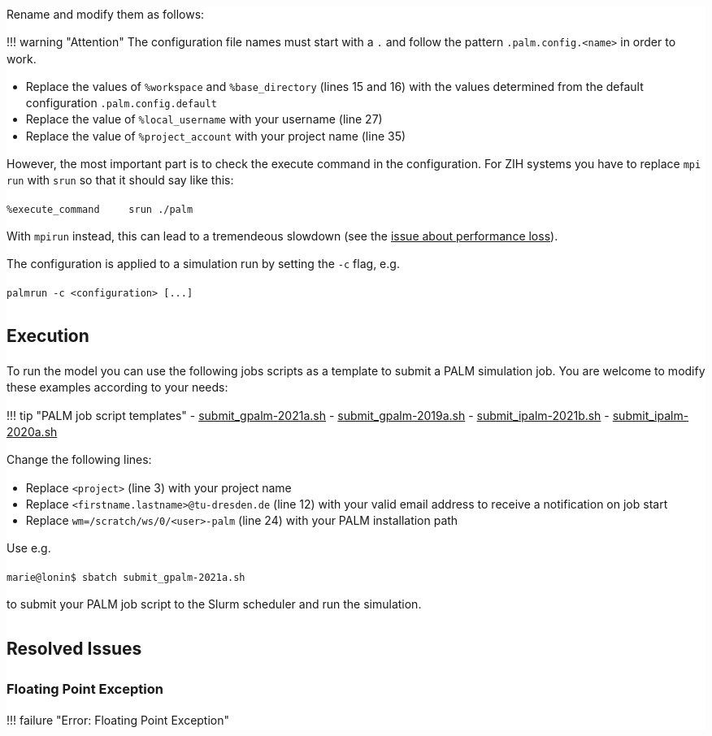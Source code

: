 Rename and modify them as follows:

!!! warning "Attention"
    The configuration file names must start with a `.` and follow the pattern `.palm.config.<name>`
    in order to work.

- Replace the values of `%workspace` and `%base_directory` (lines 15 and 16) with the values
determined from the default configuration `.palm.config.default`
- Replace the value of `%local_username` with your username (line 27)
- Replace the value of `%project_account` with your project name (line 35)

However, the most important part is to check the execute command in the configuration. For ZIH
systems you have to replace `mpirun` with `srun` so that it should say like this:
```
%execute_command     srun ./palm
```

With `mpirun` instead, this can lead to a tremendeous slowdown (see the
[issue about performance loss](#performance-loss-with-intel)).

The configuration is applied to a simulation run by setting the `-c` flag, e.g.

```
palmrun -c <configuration> [...]
```

## Execution

To run the model you can use the following jobs scripts as a template to submit a PALM simulation
job. You are welcome to modify these examples according to your needs:

!!! tip "PALM job script templates"
    - [submit_gpalm-2021a.sh](misc/palm_submit_gcc-2021a.sh)
    - [submit_gpalm-2019a.sh](misc/palm_submit_gcc-2019a.sh)
    - [submit_ipalm-2021b.sh](misc/palm_submit_intel-2021b.sh)
    - [submit_ipalm-2020a.sh](misc/palm_submit_intel-2020a.sh)

Change the following lines:

- Replace `<project>` (line 3) with your project name
- Replace `<firstname.lastname>@tu-dresden.de` (line 12) with your valid email address to receive
a notification on job start
- Replace `wm=/scratch/ws/0/<user>-palm` (line 24) with your PALM installation path

Use e.g.

```bash
marie@lonin$ sbatch submit_gpalm-2021a.sh
```

to submit your PALM job script to the Slurm scheduler and run the simulation.

## Resolved Issues

### Floating Point Exception

!!! failure "Error: Floating Point Exception"
